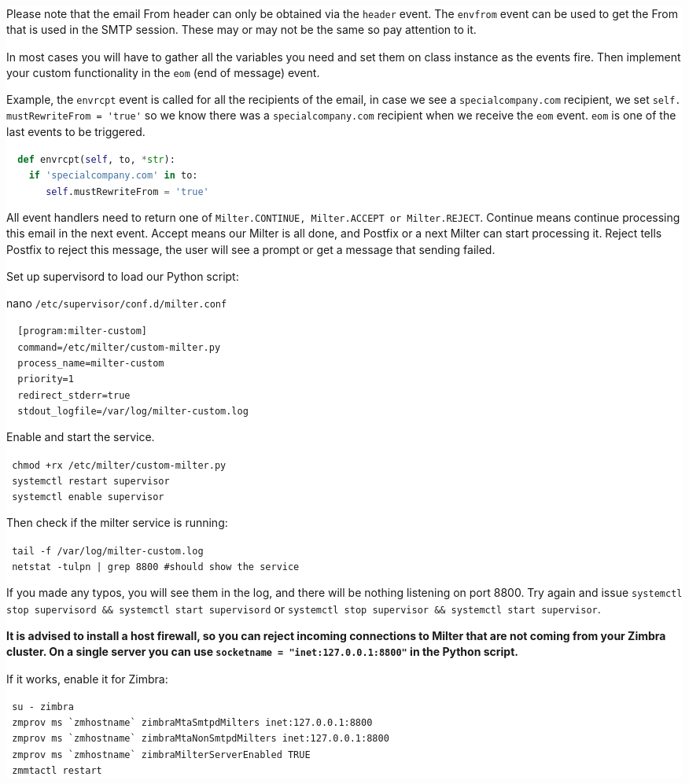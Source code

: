 Please note that the email From header can only be obtained via the `header` event. The `envfrom` event can be used to get the From that is used in the SMTP session. These may or may not be the same so pay attention to it.

In most cases you will have to gather all the variables you need and set them on class instance as the events fire. Then implement your custom functionality in the `eom` (end of message) event.

Example, the `envrcpt` event is called for all the recipients of the email, in case we see a `specialcompany.com` recipient, we set `self.mustRewriteFrom = 'true'` so we know there was a `specialcompany.com` recipient when we receive the `eom` event. `eom` is one of the last events to be triggered.

```python
  def envrcpt(self, to, *str):
    if 'specialcompany.com' in to:
       self.mustRewriteFrom = 'true'
```

All event handlers need to return one of `Milter.CONTINUE, Milter.ACCEPT or Milter.REJECT`. Continue means continue processing this email in the next event. Accept means our Milter is all done, and Postfix or a next Milter can start processing it. Reject tells Postfix to reject this message, the user will see a prompt or get a message that sending failed.

Set up supervisord to load our Python script:

nano `/etc/supervisor/conf.d/milter.conf`

      [program:milter-custom]
      command=/etc/milter/custom-milter.py
      process_name=milter-custom
      priority=1
      redirect_stderr=true
      stdout_logfile=/var/log/milter-custom.log
   
Enable and start the service.

     chmod +rx /etc/milter/custom-milter.py
     systemctl restart supervisor
     systemctl enable supervisor

Then check if the milter service is running:

     tail -f /var/log/milter-custom.log
     netstat -tulpn | grep 8800 #should show the service

If you made any typos, you will see them in the log, and there will be nothing listening on port 8800. Try again and issue `systemctl stop supervisord && systemctl start supervisord` or `systemctl stop supervisor && systemctl start supervisor`. 

**It is advised to install a host firewall, so you can reject incoming connections to Milter that are not coming from your Zimbra cluster. On a single server you can use `socketname = "inet:127.0.0.1:8800"` in the Python script.**

If it works, enable it for Zimbra:

     su - zimbra
     zmprov ms `zmhostname` zimbraMtaSmtpdMilters inet:127.0.0.1:8800
     zmprov ms `zmhostname` zimbraMtaNonSmtpdMilters inet:127.0.0.1:8800
     zmprov ms `zmhostname` zimbraMilterServerEnabled TRUE
     zmmtactl restart
